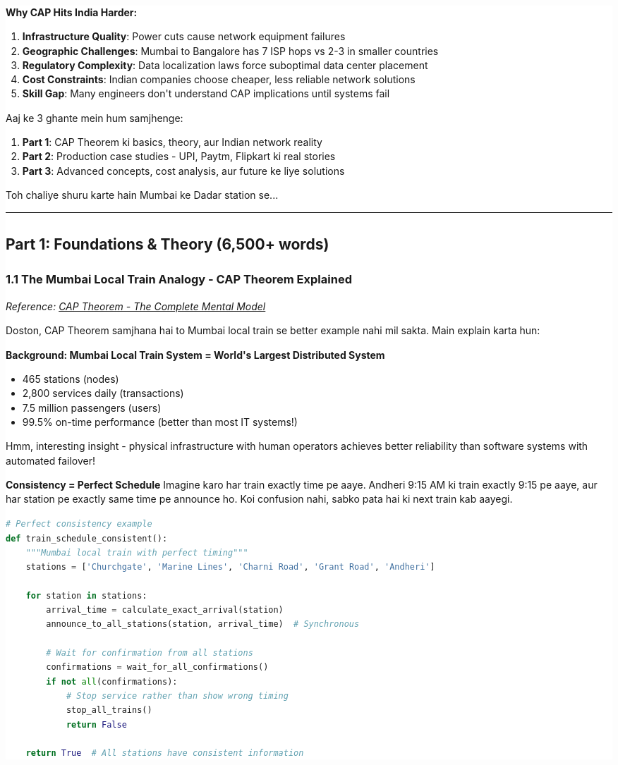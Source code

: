 **Why CAP Hits India Harder:**
1. **Infrastructure Quality**: Power cuts cause network equipment failures
2. **Geographic Challenges**: Mumbai to Bangalore has 7 ISP hops vs 2-3 in smaller countries
3. **Regulatory Complexity**: Data localization laws force suboptimal data center placement
4. **Cost Constraints**: Indian companies choose cheaper, less reliable network solutions
5. **Skill Gap**: Many engineers don't understand CAP implications until systems fail

Aaj ke 3 ghante mein hum samjhenge:
1. **Part 1**: CAP Theorem ki basics, theory, aur Indian network reality
2. **Part 2**: Production case studies - UPI, Paytm, Flipkart ki real stories 
3. **Part 3**: Advanced concepts, cost analysis, aur future ke liye solutions

Toh chaliye shuru karte hain Mumbai ke Dadar station se...

---

## Part 1: Foundations & Theory (6,500+ words)

### 1.1 The Mumbai Local Train Analogy - CAP Theorem Explained

*Reference: [CAP Theorem - The Complete Mental Model](../../docs/core-principles/cap-theorem.md)*

Doston, CAP Theorem samjhana hai to Mumbai local train se better example nahi mil sakta. Main explain karta hun:

**Background: Mumbai Local Train System = World's Largest Distributed System**
- 465 stations (nodes)
- 2,800 services daily (transactions)
- 7.5 million passengers (users)
- 99.5% on-time performance (better than most IT systems!)

Hmm, interesting insight - physical infrastructure with human operators achieves better reliability than software systems with automated failover!

**Consistency = Perfect Schedule**
Imagine karo har train exactly time pe aaye. Andheri 9:15 AM ki train exactly 9:15 pe aaye, aur har station pe exactly same time pe announce ho. Koi confusion nahi, sabko pata hai ki next train kab aayegi.

```python
# Perfect consistency example
def train_schedule_consistent():
    """Mumbai local train with perfect timing"""
    stations = ['Churchgate', 'Marine Lines', 'Charni Road', 'Grant Road', 'Andheri']
    
    for station in stations:
        arrival_time = calculate_exact_arrival(station)
        announce_to_all_stations(station, arrival_time)  # Synchronous
        
        # Wait for confirmation from all stations
        confirmations = wait_for_all_confirmations()
        if not all(confirmations):
            # Stop service rather than show wrong timing
            stop_all_trains()
            return False
    
    return True  # All stations have consistent information
```
